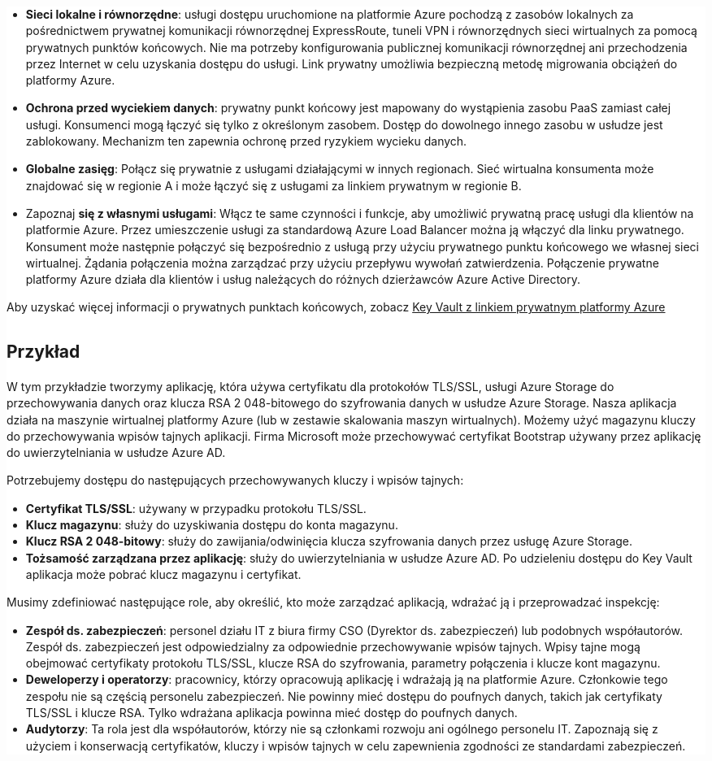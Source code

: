 - **Sieci lokalne i równorzędne**: usługi dostępu uruchomione na platformie Azure pochodzą z zasobów lokalnych za pośrednictwem prywatnej komunikacji równorzędnej ExpressRoute, tuneli VPN i równorzędnych sieci wirtualnych za pomocą prywatnych punktów końcowych. Nie ma potrzeby konfigurowania publicznej komunikacji równorzędnej ani przechodzenia przez Internet w celu uzyskania dostępu do usługi. Link prywatny umożliwia bezpieczną metodę migrowania obciążeń do platformy Azure.
 
- **Ochrona przed wyciekiem danych**: prywatny punkt końcowy jest mapowany do wystąpienia zasobu PaaS zamiast całej usługi. Konsumenci mogą łączyć się tylko z określonym zasobem. Dostęp do dowolnego innego zasobu w usłudze jest zablokowany. Mechanizm ten zapewnia ochronę przed ryzykiem wycieku danych. 
 
- **Globalne zasięg**: Połącz się prywatnie z usługami działającymi w innych regionach. Sieć wirtualna konsumenta może znajdować się w regionie A i może łączyć się z usługami za linkiem prywatnym w regionie B.  
 
- Zapoznaj **się z własnymi usługami**: Włącz te same czynności i funkcje, aby umożliwić prywatną pracę usługi dla klientów na platformie Azure. Przez umieszczenie usługi za standardową Azure Load Balancer można ją włączyć dla linku prywatnego. Konsument może następnie połączyć się bezpośrednio z usługą przy użyciu prywatnego punktu końcowego we własnej sieci wirtualnej. Żądania połączenia można zarządzać przy użyciu przepływu wywołań zatwierdzenia. Połączenie prywatne platformy Azure działa dla klientów i usług należących do różnych dzierżawców Azure Active Directory. 

Aby uzyskać więcej informacji o prywatnych punktach końcowych, zobacz [Key Vault z linkiem prywatnym platformy Azure](./private-link-service.md)

## <a name="example"></a>Przykład

W tym przykładzie tworzymy aplikację, która używa certyfikatu dla protokołów TLS/SSL, usługi Azure Storage do przechowywania danych oraz klucza RSA 2 048-bitowego do szyfrowania danych w usłudze Azure Storage. Nasza aplikacja działa na maszynie wirtualnej platformy Azure (lub w zestawie skalowania maszyn wirtualnych). Możemy użyć magazynu kluczy do przechowywania wpisów tajnych aplikacji. Firma Microsoft może przechowywać certyfikat Bootstrap używany przez aplikację do uwierzytelniania w usłudze Azure AD.

Potrzebujemy dostępu do następujących przechowywanych kluczy i wpisów tajnych:
- **Certyfikat TLS/SSL**: używany w przypadku protokołu TLS/SSL.
- **Klucz magazynu**: służy do uzyskiwania dostępu do konta magazynu.
- **Klucz RSA 2 048-bitowy**: służy do zawijania/odwinięcia klucza szyfrowania danych przez usługę Azure Storage.
- **Tożsamość zarządzana przez aplikację**: służy do uwierzytelniania w usłudze Azure AD. Po udzieleniu dostępu do Key Vault aplikacja może pobrać klucz magazynu i certyfikat.

Musimy zdefiniować następujące role, aby określić, kto może zarządzać aplikacją, wdrażać ją i przeprowadzać inspekcję:
- **Zespół ds. zabezpieczeń**: personel działu IT z biura firmy CSO (Dyrektor ds. zabezpieczeń) lub podobnych współautorów. Zespół ds. zabezpieczeń jest odpowiedzialny za odpowiednie przechowywanie wpisów tajnych. Wpisy tajne mogą obejmować certyfikaty protokołu TLS/SSL, klucze RSA do szyfrowania, parametry połączenia i klucze kont magazynu.
- **Deweloperzy i operatorzy**: pracownicy, którzy opracowują aplikację i wdrażają ją na platformie Azure. Członkowie tego zespołu nie są częścią personelu zabezpieczeń. Nie powinny mieć dostępu do poufnych danych, takich jak certyfikaty TLS/SSL i klucze RSA. Tylko wdrażana aplikacja powinna mieć dostęp do poufnych danych.
- **Audytorzy**: Ta rola jest dla współautorów, którzy nie są członkami rozwoju ani ogólnego personelu IT. Zapoznają się z użyciem i konserwacją certyfikatów, kluczy i wpisów tajnych w celu zapewnienia zgodności ze standardami zabezpieczeń.
